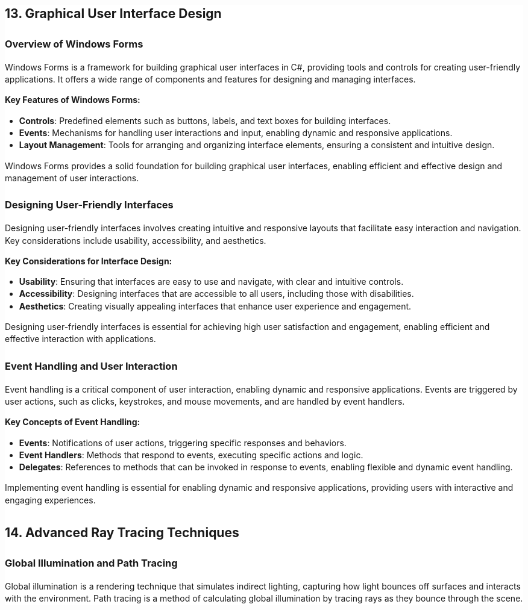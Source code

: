 ## 13. Graphical User Interface Design

### Overview of Windows Forms
Windows Forms is a framework for building graphical user interfaces in C#, providing tools and controls for creating user-friendly applications. It offers a wide range of components and features for designing and managing interfaces.

**Key Features of Windows Forms:**
- **Controls**: Predefined elements such as buttons, labels, and text boxes for building interfaces.
- **Events**: Mechanisms for handling user interactions and input, enabling dynamic and responsive applications.
- **Layout Management**: Tools for arranging and organizing interface elements, ensuring a consistent and intuitive design.

Windows Forms provides a solid foundation for building graphical user interfaces, enabling efficient and effective design and management of user interactions.

### Designing User-Friendly Interfaces
Designing user-friendly interfaces involves creating intuitive and responsive layouts that facilitate easy interaction and navigation. Key considerations include usability, accessibility, and aesthetics.

**Key Considerations for Interface Design:**
- **Usability**: Ensuring that interfaces are easy to use and navigate, with clear and intuitive controls.
- **Accessibility**: Designing interfaces that are accessible to all users, including those with disabilities.
- **Aesthetics**: Creating visually appealing interfaces that enhance user experience and engagement.

Designing user-friendly interfaces is essential for achieving high user satisfaction and engagement, enabling efficient and effective interaction with applications.

### Event Handling and User Interaction
Event handling is a critical component of user interaction, enabling dynamic and responsive applications. Events are triggered by user actions, such as clicks, keystrokes, and mouse movements, and are handled by event handlers.

**Key Concepts of Event Handling:**
- **Events**: Notifications of user actions, triggering specific responses and behaviors.
- **Event Handlers**: Methods that respond to events, executing specific actions and logic.
- **Delegates**: References to methods that can be invoked in response to events, enabling flexible and dynamic event handling.

Implementing event handling is essential for enabling dynamic and responsive applications, providing users with interactive and engaging experiences.

## 14. Advanced Ray Tracing Techniques

### Global Illumination and Path Tracing
Global illumination is a rendering technique that simulates indirect lighting, capturing how light bounces off surfaces and interacts with the environment. Path tracing is a method of calculating global illumination by tracing rays as they bounce through the scene.
